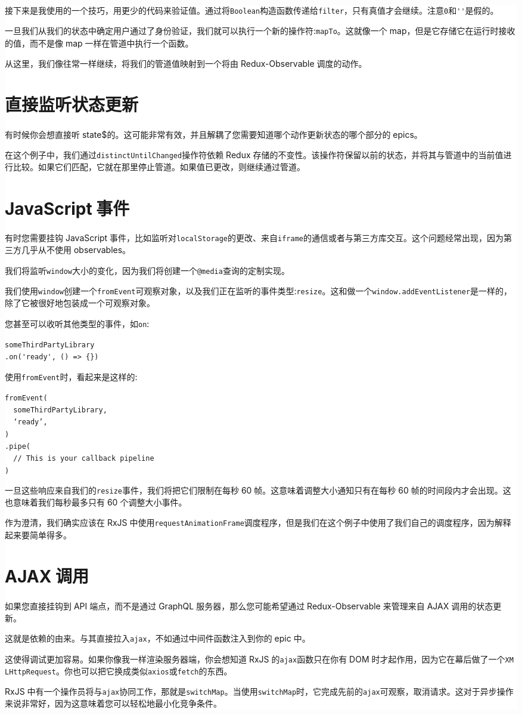 接下来是我使用的一个技巧，用更少的代码来验证值。通过将`Boolean`构造函数传递给`filter`，只有真值才会继续。注意`0`和`''`是假的。

一旦我们从我们的状态中确定用户通过了身份验证，我们就可以执行一个新的操作符:`mapTo`。这就像一个 map，但是它存储它在运行时接收的值，而不是像 map 一样在管道中执行一个函数。

从这里，我们像往常一样继续，将我们的管道值映射到一个将由 Redux-Observable 调度的动作。

# 直接监听状态更新

有时候你会想直接听 state$的。这可能非常有效，并且解耦了您需要知道哪个动作更新状态的哪个部分的 epics。

在这个例子中，我们通过`distinctUntilChanged`操作符依赖 Redux 存储的不变性。该操作符保留以前的状态，并将其与管道中的当前值进行比较。如果它们匹配，它就在那里停止管道。如果值已更改，则继续通过管道。

# JavaScript 事件

有时您需要挂钩 JavaScript 事件，比如监听对`localStorage`的更改、来自`iframe`的通信或者与第三方库交互。这个问题经常出现，因为第三方几乎从不使用 observables。

我们将监听`window`大小的变化，因为我们将创建一个`@media`查询的定制实现。

我们使用`window`创建一个`fromEvent`可观察对象，以及我们正在监听的事件类型:`resize`。这和做一个`window.addEventListener`是一样的，除了它被很好地包装成一个可观察对象。

您甚至可以收听其他类型的事件，如`on`:

```
someThirdPartyLibrary
.on('ready', () => {})
```

使用`fromEvent`时，看起来是这样的:

```
fromEvent(
  someThirdPartyLibrary,
  ‘ready’,
)
.pipe(
  // This is your callback pipeline
)
```

一旦这些响应来自我们的`resize`事件，我们将把它们限制在每秒 60 帧。这意味着调整大小通知只有在每秒 60 帧的时间段内才会出现。这也意味着我们每秒最多只有 60 个调整大小事件。

作为澄清，我们确实应该在 RxJS 中使用`requestAnimationFrame`调度程序，但是我们在这个例子中使用了我们自己的调度程序，因为解释起来要简单得多。

# AJAX 调用

如果您直接挂钩到 API 端点，而不是通过 GraphQL 服务器，那么您可能希望通过 Redux-Observable 来管理来自 AJAX 调用的状态更新。

这就是依赖的由来。与其直接拉入`ajax`，不如通过中间件函数注入到你的 epic 中。

这使得调试更加容易。如果你像我一样渲染服务器端，你会想知道 RxJS 的`ajax`函数只在你有 DOM 时才起作用，因为它在幕后做了一个`XMLHttpRequest`。你也可以把它换成类似`axios`或`fetch`的东西。

RxJS 中有一个操作员将与`ajax`协同工作，那就是`switchMap`。当使用`switchMap`时，它完成先前的`ajax`可观察，取消请求。这对于异步操作来说非常好，因为这意味着您可以轻松地最小化竞争条件。
